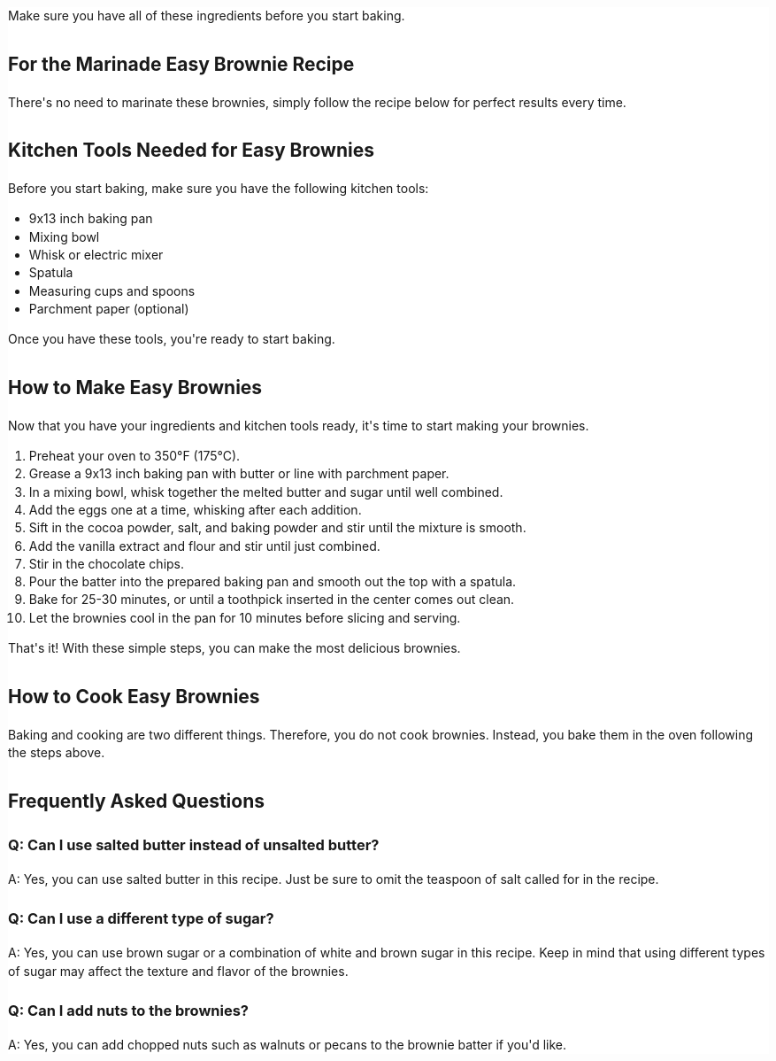 <p>Make sure you have all of these ingredients before you start baking.</p>

<h2>For the Marinade Easy Brownie Recipe</h2>

<p>There's no need to marinate these brownies, simply follow the recipe below for perfect results every time.</p>

<h2>Kitchen Tools Needed for Easy Brownies</h2>

<p>Before you start baking, make sure you have the following kitchen tools:</p>

<ul>
  <li>9x13 inch baking pan</li>
  <li>Mixing bowl</li>
  <li>Whisk or electric mixer</li>
  <li>Spatula</li>
  <li>Measuring cups and spoons</li>
  <li>Parchment paper (optional)</li>
</ul>

<p>Once you have these tools, you're ready to start baking.</p>

<h2>How to Make Easy Brownies</h2>

<p>Now that you have your ingredients and kitchen tools ready, it's time to start making your brownies.</p>

<ol>
  <li>Preheat your oven to 350°F (175°C).</li>
  <li>Grease a 9x13 inch baking pan with butter or line with parchment paper.</li>
  <li>In a mixing bowl, whisk together the melted butter and sugar until well combined.</li>
  <li>Add the eggs one at a time, whisking after each addition.</li>
  <li>Sift in the cocoa powder, salt, and baking powder and stir until the mixture is smooth.</li>
  <li>Add the vanilla extract and flour and stir until just combined.</li>
  <li>Stir in the chocolate chips.</li>
  <li>Pour the batter into the prepared baking pan and smooth out the top with a spatula.</li>
  <li>Bake for 25-30 minutes, or until a toothpick inserted in the center comes out clean.</li>
  <li>Let the brownies cool in the pan for 10 minutes before slicing and serving.</li>
</ol>

<p>That's it! With these simple steps, you can make the most delicious brownies.</p>

<h2>How to Cook Easy Brownies</h2>

<p>Baking and cooking are two different things. Therefore, you do not cook brownies. Instead, you bake them in the oven following the steps above.</p>

<h2>Frequently Asked Questions</h2>

<h3>Q: Can I use salted butter instead of unsalted butter?</h3>
<p>A: Yes, you can use salted butter in this recipe. Just be sure to omit the teaspoon of salt called for in the recipe.</p>

<h3>Q: Can I use a different type of sugar?</h3>
<p>A: Yes, you can use brown sugar or a combination of white and brown sugar in this recipe. Keep in mind that using different types of sugar may affect the texture and flavor of the brownies.</p>

<h3>Q: Can I add nuts to the brownies?</h3>
<p>A: Yes, you can add chopped nuts such as walnuts or pecans to the brownie batter if you'd like.</p>

